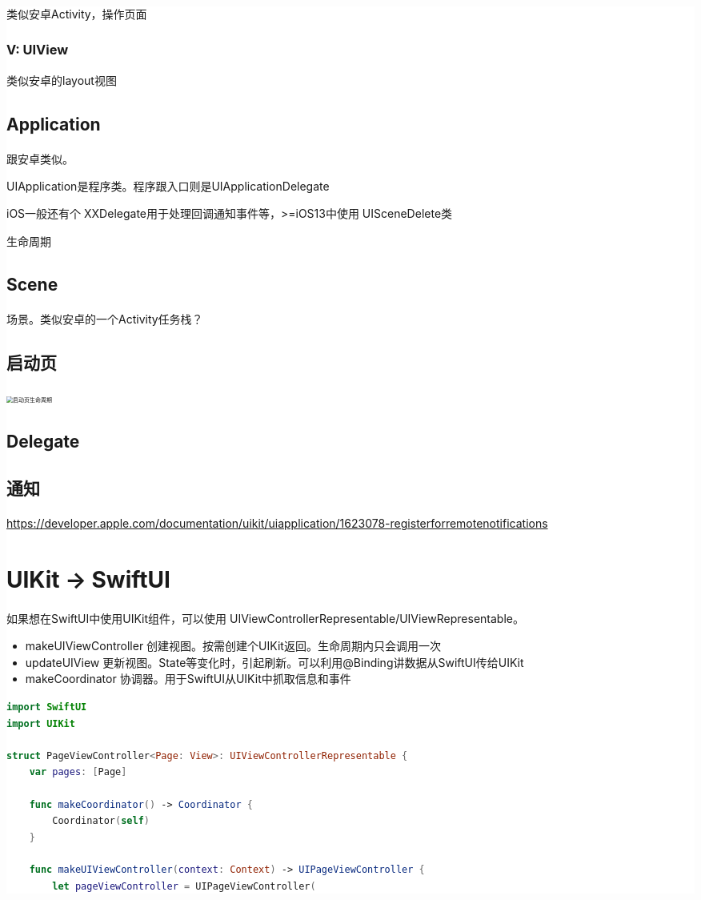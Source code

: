 类似安卓Activity，操作页面



### V: UIView

类似安卓的layout视图



## Application

跟安卓类似。

UIApplication是程序类。程序跟入口则是UIApplicationDelegate

iOS一般还有个 XXDelegate用于处理回调通知事件等，>=iOS13中使用 UISceneDelete类



生命周期



## Scene

场景。类似安卓的一个Activity任务栈？



## 启动页

<img src="https://docs-assets.developer.apple.com/published/dd1b7996c3/rendered2x-1635759039.png" alt="启动页生命周期" style="zoom: 50%;" />





## Delegate





## 通知

https://developer.apple.com/documentation/uikit/uiapplication/1623078-registerforremotenotifications



# UIKit -> SwiftUI

如果想在SwiftUI中使用UIKit组件，可以使用 UIViewControllerRepresentable/UIViewRepresentable。

* makeUIViewController 创建视图。按需创建个UIKit返回。生命周期内只会调用一次
* updateUIView 更新视图。State等变化时，引起刷新。可以利用@Binding讲数据从SwiftUI传给UIKit
* makeCoordinator 协调器。用于SwiftUI从UIKit中抓取信息和事件

```swift
import SwiftUI
import UIKit

struct PageViewController<Page: View>: UIViewControllerRepresentable {
    var pages: [Page]

    func makeCoordinator() -> Coordinator {
        Coordinator(self)
    }

    func makeUIViewController(context: Context) -> UIPageViewController {
        let pageViewController = UIPageViewController(
```